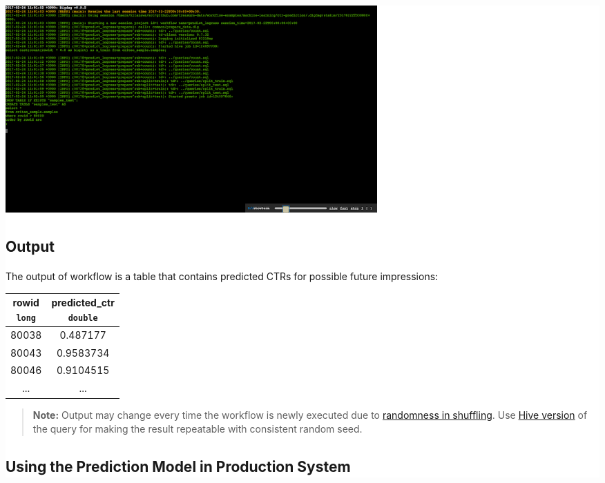 [<img src="docs/img/capture.png" alt="capture" height=300 />](http://showterm.io/de1678afb369ad82a04bc)

## Output

The output of workflow is a table that contains predicted CTRs for possible future impressions:

| rowid<br/>`long` | predicted_ctr<br/>`double` |
|:---:|:---:|
|80038 |0.487177|
|80043|0.9583734|
|80046 | 0.9104515 |
| ... | ... |

> **Note:** Output may change every time the workflow is newly executed due to [randomness in shuffling](./queries/shuffle.sql#L5). Use [Hive version](./queries/shuffle_hive.sql) of the query for making the result repeatable with consistent random seed.

## Using the Prediction Model in Production System
